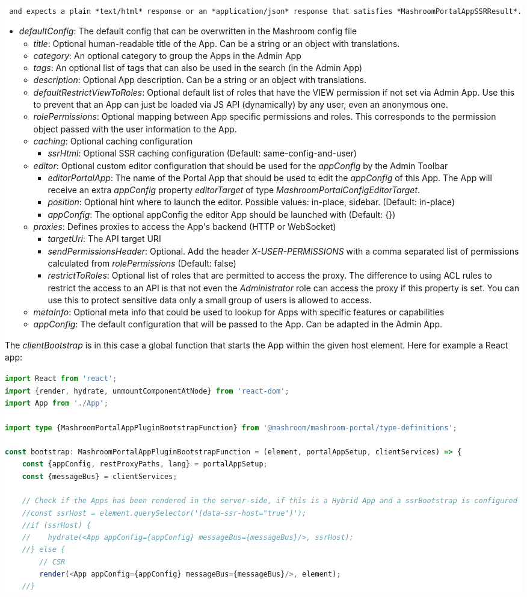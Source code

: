      and expects a plain *text/html* response or an *application/json* response that satisfies *MashroomPortalAppSSRResult*.
 * _defaultConfig_: The default config that can be overwritten in the Mashroom config file
    * _title_: Optional human-readable title of the App. Can be a string or an object with translations.
    * _category_: An optional category to group the Apps in the Admin App
    * _tags_: An optional list of tags that can also be used in the search (in the Admin App)
    * _description_: Optional App description. Can be a string or an object with translations.
    * _defaultRestrictViewToRoles_: Optional default list of roles that have the VIEW permission if not set via Admin App.
     Use this to prevent that an App can just be loaded via JS API (dynamically) by any user, even an anonymous one.
    * _rolePermissions_: Optional mapping between App specific permissions and roles. This corresponds to the permission object passed with the user information to the App.
    * _caching_: Optional caching configuration
        * _ssrHtml_: Optional SSR caching configuration (Default: same-config-and-user)
    * _editor_: Optional custom editor configuration that should be used for the *appConfig* by the Admin Toolbar
        * _editorPortalApp_: The name of the Portal App that should be used to edit the *appConfig* of this App.
          The App will receive an extra *appConfig* property *editorTarget* of type *MashroomPortalConfigEditorTarget*.
        * _position_: Optional hint where to launch the editor. Possible values: in-place, sidebar. (Default: in-place)
        * _appConfig_: The optional appConfig the editor App should be launched with (Default: {})
    * _proxies_: Defines proxies to access the App's backend (HTTP or WebSocket)
        * _targetUri_: The API target URI
        * _sendPermissionsHeader_: Optional. Add the header _X-USER-PERMISSIONS_ with a comma separated list of permissions calculated from _rolePermissions_ (Default: false)
        * _restrictToRoles_: Optional list of roles that are permitted to access the proxy.
           The difference to using ACL rules to restrict the access to an API is that not even the _Administrator_ role
           can access the proxy if this property is set. You can use this to protect sensitive data only a small group of
           users is allowed to access.
    * _metaInfo_: Optional meta info that could be used to lookup for Apps with specific features or capabilities
    * _appConfig_: The default configuration that will be passed to the App. Can be adapted in the Admin App.

The _clientBootstrap_ is in this case a global function that starts the App within the given host element. Here for example a React app:

```ts
import React from 'react';
import {render, hydrate, unmountComponentAtNode} from 'react-dom';
import App from './App';

import type {MashroomPortalAppPluginBootstrapFunction} from '@mashroom/mashroom-portal/type-definitions';

const bootstrap: MashroomPortalAppPluginBootstrapFunction = (element, portalAppSetup, clientServices) => {
    const {appConfig, restProxyPaths, lang} = portalAppSetup;
    const {messageBus} = clientServices;

    // Check if the Apps has been rendered in the server-side, if this is a Hybrid App and a ssrBootstrap is configured
    //const ssrHost = element.querySelector('[data-ssr-host="true"]');
    //if (ssrHost) {
    //    hydrate(<App appConfig={appConfig} messageBus={messageBus}/>, ssrHost);
    //} else {
        // CSR
        render(<App appConfig={appConfig} messageBus={messageBus}/>, element);
    //}
```